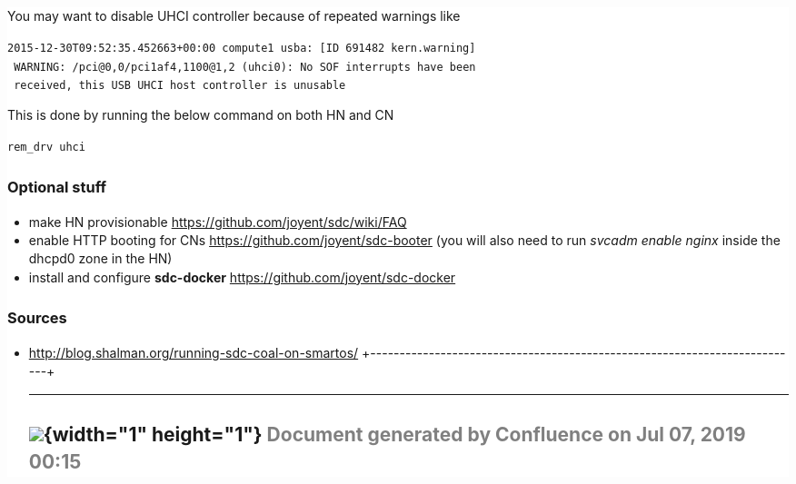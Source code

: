 You may want to disable UHCI controller because of repeated warnings
like

<div class="code panel" style="border-width: 1px;">

<div class="codeContent panelContent">

<div id="root">

``` {.theme: .Confluence; .brush: .java; .gutter: .false}
2015-12-30T09:52:35.452663+00:00 compute1 usba: [ID 691482 kern.warning]
 WARNING: /pci@0,0/pci1af4,1100@1,2 (uhci0): No SOF interrupts have been
 received, this USB UHCI host controller is unusable
```

</div>

</div>

</div>

This is done by running the below command on both HN and CN

<div class="code panel" style="border-width: 1px;">

<div class="codeContent panelContent">

<div id="root">

``` {.theme: .Confluence; .brush: .java; .gutter: .false}
rem_drv uhci
```

</div>

</div>

</div>

### Optional stuff

- make HN provisionable <https://github.com/joyent/sdc/wiki/FAQ>
- enable HTTP booting for CNs <https://github.com/joyent/sdc-booter>
    (you will also need to run *svcadm enable nginx* inside the dhcpd0
    zone in the HN)
- install and configure **sdc-docker**
    <https://github.com/joyent/sdc-docker>

### Sources

- <http://blog.shalman.org/running-sdc-coal-on-smartos/>
+--------------------------------------------------------------------------+

  ----------------------------------------------------------------------------------
  ![](images/border/spacer.gif){width="1" height="1"}
  <font color="grey">Document generated by Confluence on Jul 07, 2019 00:15</font>
  ----------------------------------------------------------------------------------


